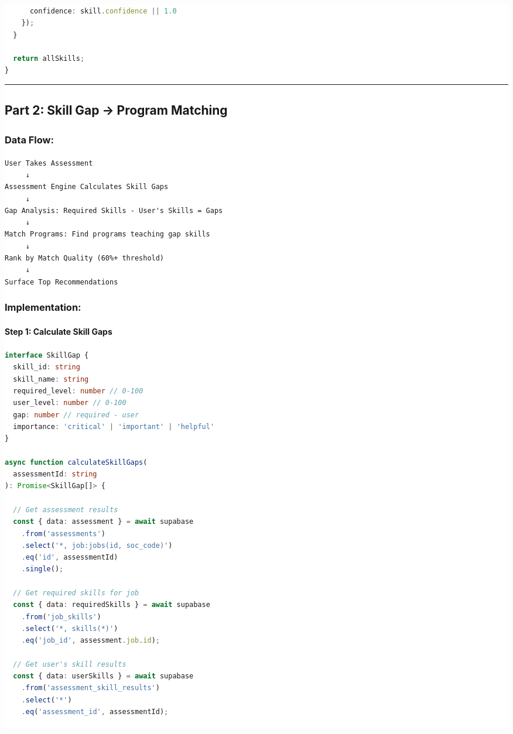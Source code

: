 ```typescript
      confidence: skill.confidence || 1.0
    });
  }
  
  return allSkills;
}
```

---

## Part 2: Skill Gap → Program Matching

### **Data Flow:**
```
User Takes Assessment
     ↓
Assessment Engine Calculates Skill Gaps
     ↓
Gap Analysis: Required Skills - User's Skills = Gaps
     ↓
Match Programs: Find programs teaching gap skills
     ↓
Rank by Match Quality (60%+ threshold)
     ↓
Surface Top Recommendations
```

### **Implementation:**

#### Step 1: Calculate Skill Gaps
```typescript
interface SkillGap {
  skill_id: string
  skill_name: string
  required_level: number // 0-100
  user_level: number // 0-100
  gap: number // required - user
  importance: 'critical' | 'important' | 'helpful'
}

async function calculateSkillGaps(
  assessmentId: string
): Promise<SkillGap[]> {
  
  // Get assessment results
  const { data: assessment } = await supabase
    .from('assessments')
    .select('*, job:jobs(id, soc_code)')
    .eq('id', assessmentId)
    .single();
  
  // Get required skills for job
  const { data: requiredSkills } = await supabase
    .from('job_skills')
    .select('*, skills(*)')
    .eq('job_id', assessment.job.id);
  
  // Get user's skill results
  const { data: userSkills } = await supabase
    .from('assessment_skill_results')
    .select('*')
    .eq('assessment_id', assessmentId);
  
```